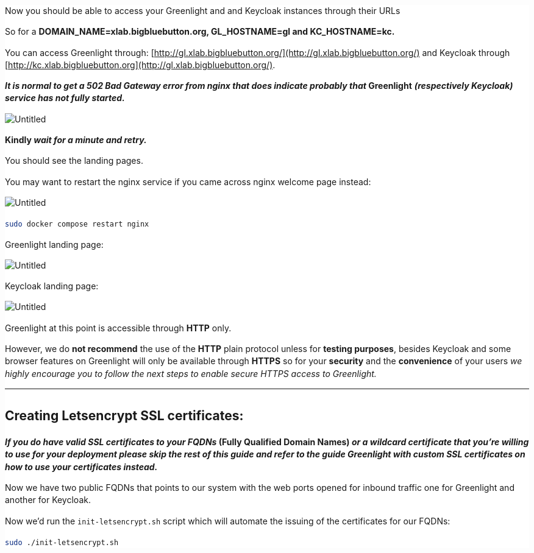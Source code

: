 Now you should be able to access your Greenlight and and Keycloak instances through their URLs

So for a **DOMAIN_NAME=xlab.bigbluebutton.org, GL_HOSTNAME=gl and KC_HOSTNAME=kc.**

You can access Greenlight through:  [http://gl.xlab.bigbluebutton.org/](http://gl.xlab.bigbluebutton.org/) and Keycloak through [http://kc.xlab.bigbluebutton.org](http://gl.xlab.bigbluebutton.org/).

***It is normal to get a 502 Bad Gateway error from nginx that does indicate probably that* Greenlight** ***(respectively Keycloak) service has not fully started.***

![Untitled](https://s3-us-west-2.amazonaws.com/secure.notion-static.com/ff206794-e63d-413d-91c6-c89ead390b86/Untitled.png)

**Kindly *wait for a minute and retry.***

You should see the landing pages.

You may want to restart the nginx service if you came across nginx welcome page instead:

![Untitled](https://s3-us-west-2.amazonaws.com/secure.notion-static.com/788f9cc6-6019-4ef4-865e-dcdb164b2abf/Untitled.png)



```bash
sudo docker compose restart nginx
```

Greenlight landing page:

![Untitled](https://s3-us-west-2.amazonaws.com/secure.notion-static.com/9b7dd7da-fc30-4aa5-b94d-ec3e82ea718a/Untitled.png)

Keycloak landing page:

![Untitled](https://s3-us-west-2.amazonaws.com/secure.notion-static.com/38f360c1-9c5e-4533-8065-a74122497b01/Untitled.png)

Greenlight at this point is accessible through **HTTP** only.

However, we do **not recommend** the use of the **HTTP** plain protocol unless for **testing purposes**, besides Keycloak and some browser features on Greenlight will only be available through **HTTPS** so for your **security** and the **convenience** of your users *we highly encourage you to follow the next steps to enable secure HTTPS access to Greenlight.*

---

## Creating Letsencrypt SSL certificates:

***If you do have valid SSL certificates to your FQDNs* (Fully Qualified Domain Names) *or a wildcard certificate that you’re willing to use for your deployment please skip the rest of this guide and refer to the guide Greenlight with custom SSL certificates on how to use your certificates instead.***

Now we have two public FQDNs that points to our system with the web ports opened for inbound traffic one for Greenlight and another for Keycloak.

Now we’d run the `init-letsencrypt.sh` script which will automate the issuing of the certificates for our FQDNs:

```bash
sudo ./init-letsencrypt.sh
```
